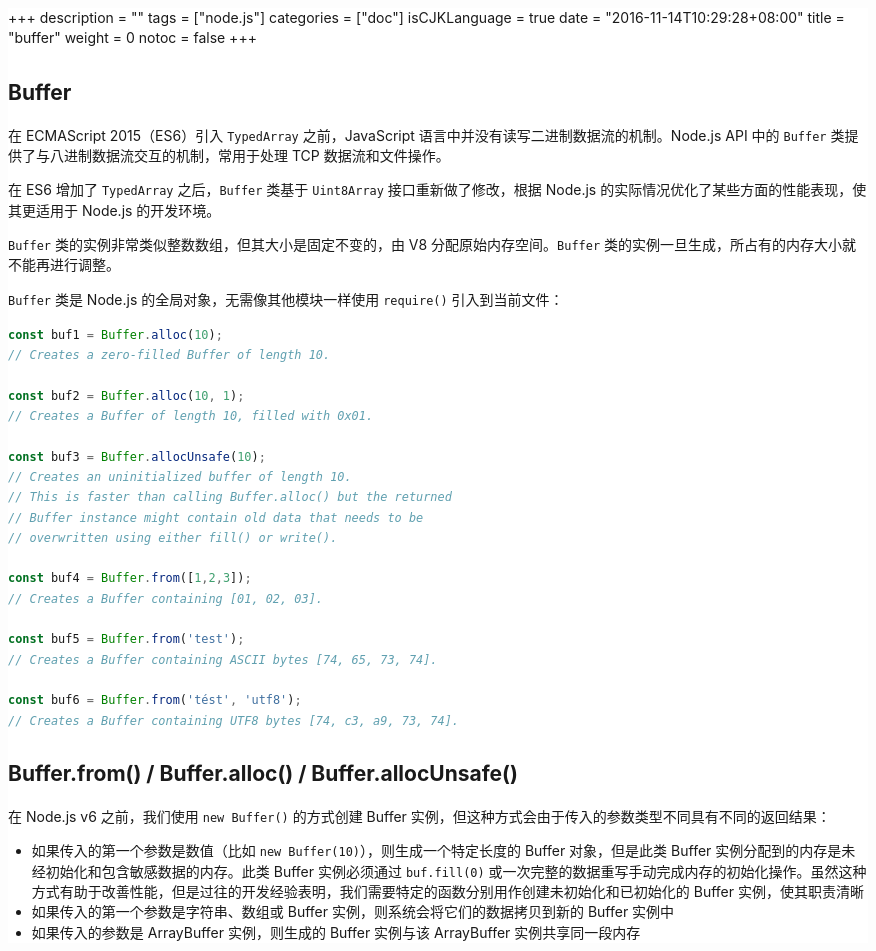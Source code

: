 +++
description = ""
tags = ["node.js"]
categories = ["doc"]
isCJKLanguage = true
date = "2016-11-14T10:29:28+08:00"
title = "buffer"
weight = 0
notoc = false
+++

## Buffer

<div class="s s2"></div>

在 ECMAScript 2015（ES6）引入 `TypedArray` 之前，JavaScript 语言中并没有读写二进制数据流的机制。Node.js API 中的 `Buffer` 类提供了与八进制数据流交互的机制，常用于处理 TCP 数据流和文件操作。

在 ES6 增加了 `TypedArray` 之后，`Buffer` 类基于 `Uint8Array` 接口重新做了修改，根据 Node.js 的实际情况优化了某些方面的性能表现，使其更适用于 Node.js 的开发环境。

`Buffer` 类的实例非常类似整数数组，但其大小是固定不变的，由 V8 分配原始内存空间。`Buffer` 类的实例一旦生成，所占有的内存大小就不能再进行调整。

`Buffer` 类是 Node.js 的全局对象，无需像其他模块一样使用 `require()` 引入到当前文件：

```js
const buf1 = Buffer.alloc(10);
// Creates a zero-filled Buffer of length 10.

const buf2 = Buffer.alloc(10, 1);
// Creates a Buffer of length 10, filled with 0x01.

const buf3 = Buffer.allocUnsafe(10);
// Creates an uninitialized buffer of length 10.
// This is faster than calling Buffer.alloc() but the returned
// Buffer instance might contain old data that needs to be
// overwritten using either fill() or write().

const buf4 = Buffer.from([1,2,3]);
// Creates a Buffer containing [01, 02, 03].

const buf5 = Buffer.from('test');
// Creates a Buffer containing ASCII bytes [74, 65, 73, 74].

const buf6 = Buffer.from('tést', 'utf8');
// Creates a Buffer containing UTF8 bytes [74, c3, a9, 73, 74].
```

## Buffer.from() / Buffer.alloc() / Buffer.allocUnsafe()

在 Node.js v6 之前，我们使用 `new Buffer()` 的方式创建 Buffer 实例，但这种方式会由于传入的参数类型不同具有不同的返回结果：

- 如果传入的第一个参数是数值（比如 `new Buffer(10)`），则生成一个特定长度的 Buffer 对象，但是此类 Buffer 实例分配到的内存是未经初始化和包含敏感数据的内存。此类 Buffer 实例必须通过 `buf.fill(0)` 或一次完整的数据重写手动完成内存的初始化操作。虽然这种方式有助于改善性能，但是过往的开发经验表明，我们需要特定的函数分别用作创建未初始化和已初始化的 Buffer 实例，使其职责清晰
- 如果传入的第一个参数是字符串、数组或 Buffer 实例，则系统会将它们的数据拷贝到新的 Buffer 实例中
- 如果传入的参数是 ArrayBuffer 实例，则生成的 Buffer 实例与该 ArrayBuffer 实例共享同一段内存
